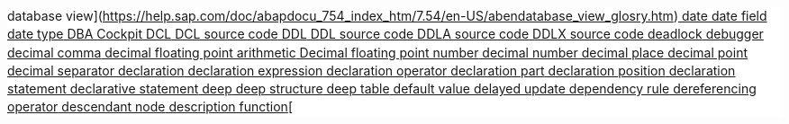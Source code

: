 database view](https://help.sap.com/doc/abapdocu_754_index_htm/7.54/en-US/abendatabase_view_glosry.htm)[
date](https://help.sap.com/doc/abapdocu_754_index_htm/7.54/en-US/abendate_glosry.htm)[
date field](https://help.sap.com/doc/abapdocu_754_index_htm/7.54/en-US/abendate_field_glosry.htm)[
date type](https://help.sap.com/doc/abapdocu_754_index_htm/7.54/en-US/abendate_type_glosry.htm)[
DBA Cockpit](https://help.sap.com/doc/abapdocu_754_index_htm/7.54/en-US/abendba_cockpit_glosry.htm)[
DCL](https://help.sap.com/doc/abapdocu_754_index_htm/7.54/en-US/abendcl_glosry.htm)[
DCL source code](https://help.sap.com/doc/abapdocu_754_index_htm/7.54/en-US/abendcl_source_code_glosry.htm)[
DDL](https://help.sap.com/doc/abapdocu_754_index_htm/7.54/en-US/abenddl_glosry.htm)[
DDL source code](https://help.sap.com/doc/abapdocu_754_index_htm/7.54/en-US/abenddl_source_code_glosry.htm)[
DDLA source code](https://help.sap.com/doc/abapdocu_754_index_htm/7.54/en-US/abenddla_source_code_glosry.htm)[
DDLX source code](https://help.sap.com/doc/abapdocu_754_index_htm/7.54/en-US/abenddlx_source_code_glosry.htm)[
deadlock](https://help.sap.com/doc/abapdocu_754_index_htm/7.54/en-US/abendeadlock_glosry.htm)[
debugger](https://help.sap.com/doc/abapdocu_754_index_htm/7.54/en-US/abendebugger_glosry.htm)[
decimal comma](https://help.sap.com/doc/abapdocu_754_index_htm/7.54/en-US/abendecimal_comma_glosry.htm)[
decimal floating point arithmetic](https://help.sap.com/doc/abapdocu_754_index_htm/7.54/en-US/abendecfloat_arith_glosry.htm)[
Decimal floating point number](https://help.sap.com/doc/abapdocu_754_index_htm/7.54/en-US/abendecfloat_glosry.htm)[
decimal number](https://help.sap.com/doc/abapdocu_754_index_htm/7.54/en-US/abendecimal_number_glosry.htm)[
decimal place](https://help.sap.com/doc/abapdocu_754_index_htm/7.54/en-US/abenfractional_portion_glosry.htm)[
decimal point](https://help.sap.com/doc/abapdocu_754_index_htm/7.54/en-US/abendecimal_point_glosry.htm)[
decimal separator](https://help.sap.com/doc/abapdocu_754_index_htm/7.54/en-US/abendecimal_point_separat_glosry.htm)[
declaration](https://help.sap.com/doc/abapdocu_754_index_htm/7.54/en-US/abendeclaration_glosry.htm)[
declaration expression](https://help.sap.com/doc/abapdocu_754_index_htm/7.54/en-US/abendeclaration_expression_glosry.htm)[
declaration operator](https://help.sap.com/doc/abapdocu_754_index_htm/7.54/en-US/abendeclaration_operator_glosry.htm)[
declaration part](https://help.sap.com/doc/abapdocu_754_index_htm/7.54/en-US/abendeclaration_section_glosry.htm)[
declaration position](https://help.sap.com/doc/abapdocu_754_index_htm/7.54/en-US/abendeclaration_position_glosry.htm)[
declaration statement](https://help.sap.com/doc/abapdocu_754_index_htm/7.54/en-US/abendeclaration_statement_glosry.htm)[
declarative statement](https://help.sap.com/doc/abapdocu_754_index_htm/7.54/en-US/aben_declarative_statement_glosry.htm)[
deep](https://help.sap.com/doc/abapdocu_754_index_htm/7.54/en-US/abendeep_glosry.htm)[
deep structure](https://help.sap.com/doc/abapdocu_754_index_htm/7.54/en-US/abendeep_structure_glosry.htm)[
deep table](https://help.sap.com/doc/abapdocu_754_index_htm/7.54/en-US/abendeep_table_glosry.htm)[
default value](https://help.sap.com/doc/abapdocu_754_index_htm/7.54/en-US/abendefault_value_glosry.htm)[
delayed update](https://help.sap.com/doc/abapdocu_754_index_htm/7.54/en-US/abendelayed_update_glosry.htm)[
dependency rule](https://help.sap.com/doc/abapdocu_754_index_htm/7.54/en-US/abendependency_rule_glosry.htm)[
dereferencing operator](https://help.sap.com/doc/abapdocu_754_index_htm/7.54/en-US/abendereferencing_operat_glosry.htm)[
descendant node](https://help.sap.com/doc/abapdocu_754_index_htm/7.54/en-US/abendescendant_node_glosry.htm)[
description function](https://help.sap.com/doc/abapdocu_754_index_htm/7.54/en-US/abendescription_function_glosry.htm)[